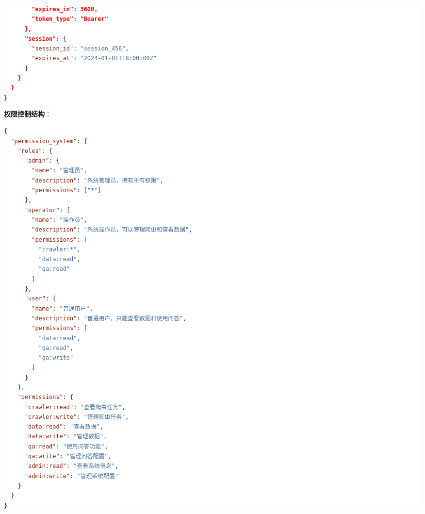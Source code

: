 ```json
        "expires_in": 3600,
        "token_type": "Bearer"
      },
      "session": {
        "session_id": "session_456",
        "expires_at": "2024-01-01T18:00:00Z"
      }
    }
  }
}
```

**权限控制结构**：
```json
{
  "permission_system": {
    "roles": {
      "admin": {
        "name": "管理员",
        "description": "系统管理员，拥有所有权限",
        "permissions": ["*"]
      },
      "operator": {
        "name": "操作员",
        "description": "系统操作员，可以管理爬虫和查看数据",
        "permissions": [
          "crawler:*",
          "data:read",
          "qa:read"
        ]
      },
      "user": {
        "name": "普通用户",
        "description": "普通用户，只能查看数据和使用问答",
        "permissions": [
          "data:read",
          "qa:read",
          "qa:write"
        ]
      }
    },
    "permissions": {
      "crawler:read": "查看爬虫任务",
      "crawler:write": "管理爬虫任务",
      "data:read": "查看数据",
      "data:write": "管理数据",
      "qa:read": "使用问答功能",
      "qa:write": "管理问答配置",
      "admin:read": "查看系统信息",
      "admin:write": "管理系统配置"
    }
  }
}
```
